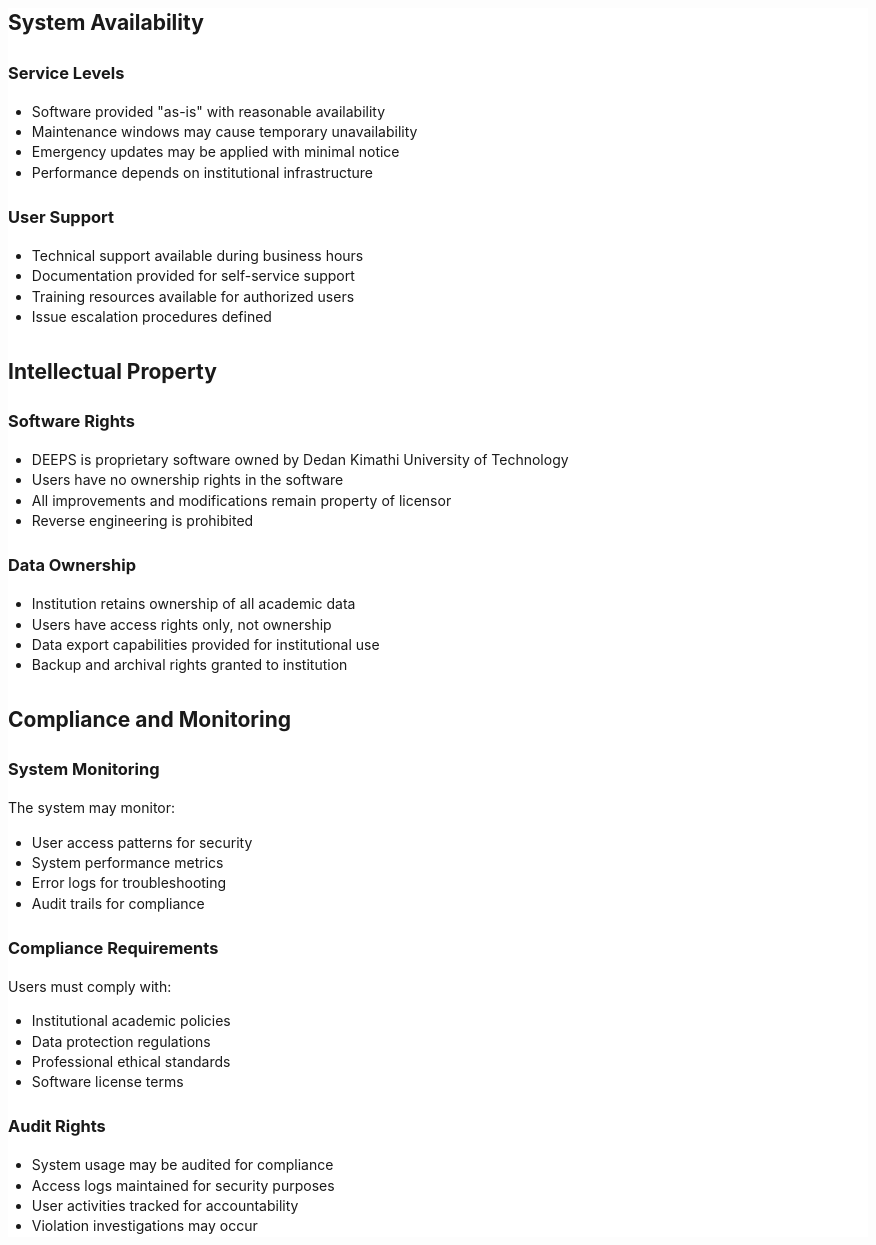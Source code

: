 ## System Availability

### Service Levels
- Software provided "as-is" with reasonable availability
- Maintenance windows may cause temporary unavailability
- Emergency updates may be applied with minimal notice
- Performance depends on institutional infrastructure

### User Support
- Technical support available during business hours
- Documentation provided for self-service support
- Training resources available for authorized users
- Issue escalation procedures defined

## Intellectual Property

### Software Rights
- DEEPS is proprietary software owned by Dedan Kimathi University of Technology
- Users have no ownership rights in the software
- All improvements and modifications remain property of licensor
- Reverse engineering is prohibited

### Data Ownership
- Institution retains ownership of all academic data
- Users have access rights only, not ownership
- Data export capabilities provided for institutional use
- Backup and archival rights granted to institution

## Compliance and Monitoring

### System Monitoring
The system may monitor:
- User access patterns for security
- System performance metrics
- Error logs for troubleshooting
- Audit trails for compliance

### Compliance Requirements
Users must comply with:
- Institutional academic policies
- Data protection regulations
- Professional ethical standards
- Software license terms

### Audit Rights
- System usage may be audited for compliance
- Access logs maintained for security purposes
- User activities tracked for accountability
- Violation investigations may occur
